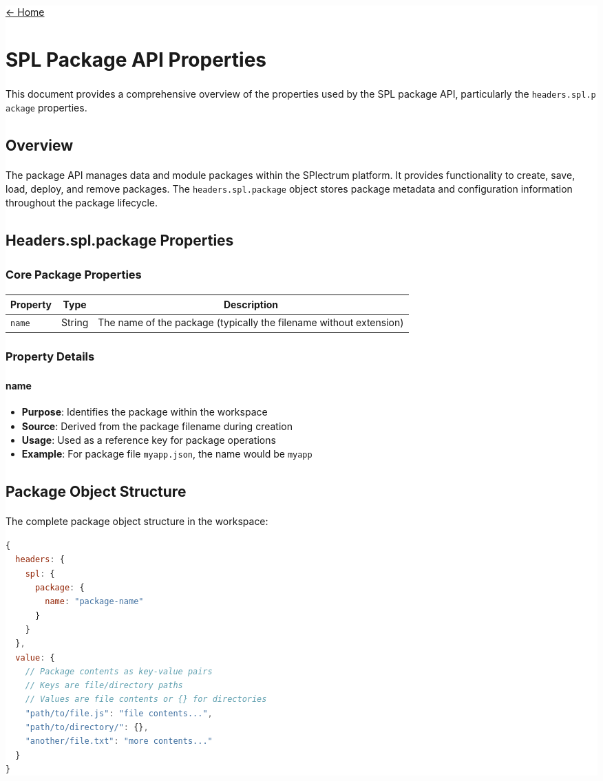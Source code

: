 [← Home](../README.md)

# SPL Package API Properties

This document provides a comprehensive overview of the properties used by the SPL package API, particularly the `headers.spl.package` properties.

## Overview

The package API manages data and module packages within the SPlectrum platform. It provides functionality to create, save, load, deploy, and remove packages. The `headers.spl.package` object stores package metadata and configuration information throughout the package lifecycle.

## Headers.spl.package Properties

### Core Package Properties

| Property | Type | Description |
|----------|------|-------------|
| `name` | String | The name of the package (typically the filename without extension) |

### Property Details

#### name
- **Purpose**: Identifies the package within the workspace
- **Source**: Derived from the package filename during creation
- **Usage**: Used as a reference key for package operations
- **Example**: For package file `myapp.json`, the name would be `myapp`

## Package Object Structure

The complete package object structure in the workspace:

```javascript
{
  headers: { 
    spl: { 
      package: { 
        name: "package-name"
      } 
    } 
  },
  value: {
    // Package contents as key-value pairs
    // Keys are file/directory paths
    // Values are file contents or {} for directories
    "path/to/file.js": "file contents...",
    "path/to/directory/": {},
    "another/file.txt": "more contents..."
  }
}
```
